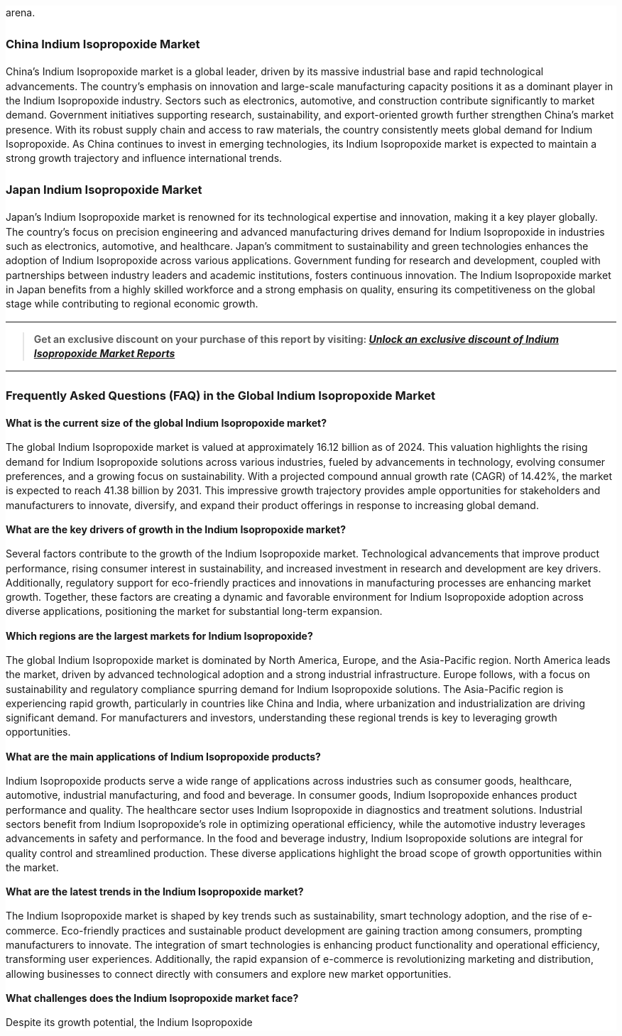 arena.</p><h3>China Indium Isopropoxide Market</h3><p>China&rsquo;s Indium Isopropoxide market is a global leader, driven by its massive industrial base and rapid technological advancements. The country&rsquo;s emphasis on innovation and large-scale manufacturing capacity positions it as a dominant player in the Indium Isopropoxide industry. Sectors such as electronics, automotive, and construction contribute significantly to market demand. Government initiatives supporting research, sustainability, and export-oriented growth further strengthen China&rsquo;s market presence. With its robust supply chain and access to raw materials, the country consistently meets global demand for Indium Isopropoxide. As China continues to invest in emerging technologies, its Indium Isopropoxide market is expected to maintain a strong growth trajectory and influence international trends.</p><h3>Japan Indium Isopropoxide Market</h3><p>Japan&rsquo;s Indium Isopropoxide market is renowned for its technological expertise and innovation, making it a key player globally. The country&rsquo;s focus on precision engineering and advanced manufacturing drives demand for Indium Isopropoxide in industries such as electronics, automotive, and healthcare. Japan&rsquo;s commitment to sustainability and green technologies enhances the adoption of Indium Isopropoxide across various applications. Government funding for research and development, coupled with partnerships between industry leaders and academic institutions, fosters continuous innovation. The Indium Isopropoxide market in Japan benefits from a highly skilled workforce and a strong emphasis on quality, ensuring its competitiveness on the global stage while contributing to regional economic growth.</p><hr /><blockquote><p><strong>Get an exclusive discount on your purchase of this report by visiting: <em><a href="://marketresearchpulse.com/ask-for-discount/143397?utm_source=Github&amp;utm_medium=029">Unlock an exclusive discount of Indium Isopropoxide Market Reports</a></em>&nbsp;</strong></p></blockquote><hr /><h3>Frequently Asked Questions (FAQ) in the Global Indium Isopropoxide Market</h3><p><strong>What is the current size of the global Indium Isopropoxide market?</strong></p><p>The global Indium Isopropoxide market is valued at approximately 16.12 billion as of 2024. This valuation highlights the rising demand for Indium Isopropoxide solutions across various industries, fueled by advancements in technology, evolving consumer preferences, and a growing focus on sustainability. With a projected compound annual growth rate (CAGR) of 14.42%, the market is expected to reach 41.38 billion by 2031. This impressive growth trajectory provides ample opportunities for stakeholders and manufacturers to innovate, diversify, and expand their product offerings in response to increasing global demand.</p><p><strong>What are the key drivers of growth in the Indium Isopropoxide market?</strong></p><p>Several factors contribute to the growth of the Indium Isopropoxide market. Technological advancements that improve product performance, rising consumer interest in sustainability, and increased investment in research and development are key drivers. Additionally, regulatory support for eco-friendly practices and innovations in manufacturing processes are enhancing market growth. Together, these factors are creating a dynamic and favorable environment for Indium Isopropoxide adoption across diverse applications, positioning the market for substantial long-term expansion.</p><p><strong>Which regions are the largest markets for Indium Isopropoxide?</strong></p><p>The global Indium Isopropoxide market is dominated by North America, Europe, and the Asia-Pacific region. North America leads the market, driven by advanced technological adoption and a strong industrial infrastructure. Europe follows, with a focus on sustainability and regulatory compliance spurring demand for Indium Isopropoxide solutions. The Asia-Pacific region is experiencing rapid growth, particularly in countries like China and India, where urbanization and industrialization are driving significant demand. For manufacturers and investors, understanding these regional trends is key to leveraging growth opportunities.</p><p><strong>What are the main applications of Indium Isopropoxide products?</strong></p><p>Indium Isopropoxide products serve a wide range of applications across industries such as consumer goods, healthcare, automotive, industrial manufacturing, and food and beverage. In consumer goods, Indium Isopropoxide enhances product performance and quality. The healthcare sector uses Indium Isopropoxide in diagnostics and treatment solutions. Industrial sectors benefit from Indium Isopropoxide&rsquo;s role in optimizing operational efficiency, while the automotive industry leverages advancements in safety and performance. In the food and beverage industry, Indium Isopropoxide solutions are integral for quality control and streamlined production. These diverse applications highlight the broad scope of growth opportunities within the market.</p><p><strong>What are the latest trends in the Indium Isopropoxide market?</strong></p><p>The Indium Isopropoxide market is shaped by key trends such as sustainability, smart technology adoption, and the rise of e-commerce. Eco-friendly practices and sustainable product development are gaining traction among consumers, prompting manufacturers to innovate. The integration of smart technologies is enhancing product functionality and operational efficiency, transforming user experiences. Additionally, the rapid expansion of e-commerce is revolutionizing marketing and distribution, allowing businesses to connect directly with consumers and explore new market opportunities.</p><p><strong>What challenges does the Indium Isopropoxide market face?</strong></p><p>Despite its growth potential, the Indium Isopropoxide